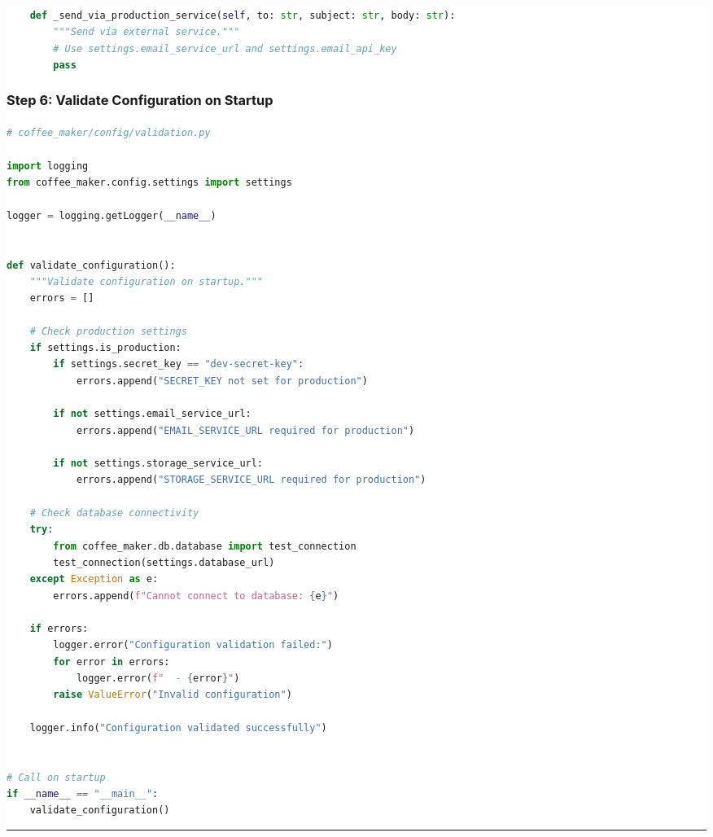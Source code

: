 ```python
    def _send_via_production_service(self, to: str, subject: str, body: str):
        """Send via external service."""
        # Use settings.email_service_url and settings.email_api_key
        pass
```

### Step 6: Validate Configuration on Startup

```python
# coffee_maker/config/validation.py

import logging
from coffee_maker.config.settings import settings

logger = logging.getLogger(__name__)


def validate_configuration():
    """Validate configuration on startup."""
    errors = []

    # Check production settings
    if settings.is_production:
        if settings.secret_key == "dev-secret-key":
            errors.append("SECRET_KEY not set for production")

        if not settings.email_service_url:
            errors.append("EMAIL_SERVICE_URL required for production")

        if not settings.storage_service_url:
            errors.append("STORAGE_SERVICE_URL required for production")

    # Check database connectivity
    try:
        from coffee_maker.db.database import test_connection
        test_connection(settings.database_url)
    except Exception as e:
        errors.append(f"Cannot connect to database: {e}")

    if errors:
        logger.error("Configuration validation failed:")
        for error in errors:
            logger.error(f"  - {error}")
        raise ValueError("Invalid configuration")

    logger.info("Configuration validated successfully")


# Call on startup
if __name__ == "__main__":
    validate_configuration()
```

---